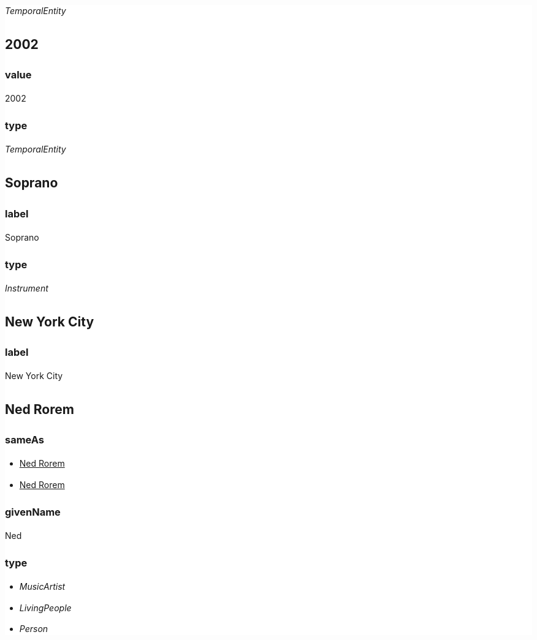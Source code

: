 
*TemporalEntity*

## 2002

### value


2002

### type


*TemporalEntity*

## Soprano

### label


Soprano

### type


*Instrument*

## New York City

### label


New York City

## Ned Rorem

### sameAs

 - [Ned Rorem](#Ned-Rorem)

 - [Ned Rorem](#Ned-Rorem)

### givenName


Ned

### type

 - *MusicArtist*

 - *LivingPeople*

 - *Person*
